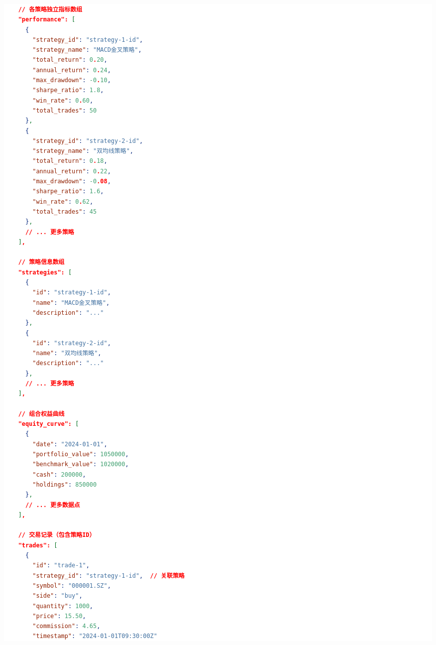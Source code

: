 ```json
    // 各策略独立指标数组
    "performance": [
      {
        "strategy_id": "strategy-1-id",
        "strategy_name": "MACD金叉策略",
        "total_return": 0.20,
        "annual_return": 0.24,
        "max_drawdown": -0.10,
        "sharpe_ratio": 1.8,
        "win_rate": 0.60,
        "total_trades": 50
      },
      {
        "strategy_id": "strategy-2-id",
        "strategy_name": "双均线策略",
        "total_return": 0.18,
        "annual_return": 0.22,
        "max_drawdown": -0.08,
        "sharpe_ratio": 1.6,
        "win_rate": 0.62,
        "total_trades": 45
      },
      // ... 更多策略
    ],
    
    // 策略信息数组
    "strategies": [
      {
        "id": "strategy-1-id",
        "name": "MACD金叉策略",
        "description": "..."
      },
      {
        "id": "strategy-2-id",
        "name": "双均线策略",
        "description": "..."
      },
      // ... 更多策略
    ],
    
    // 组合权益曲线
    "equity_curve": [
      {
        "date": "2024-01-01",
        "portfolio_value": 1050000,
        "benchmark_value": 1020000,
        "cash": 200000,
        "holdings": 850000
      },
      // ... 更多数据点
    ],
    
    // 交易记录（包含策略ID）
    "trades": [
      {
        "id": "trade-1",
        "strategy_id": "strategy-1-id",  // 关联策略
        "symbol": "000001.SZ",
        "side": "buy",
        "quantity": 1000,
        "price": 15.50,
        "commission": 4.65,
        "timestamp": "2024-01-01T09:30:00Z"
```